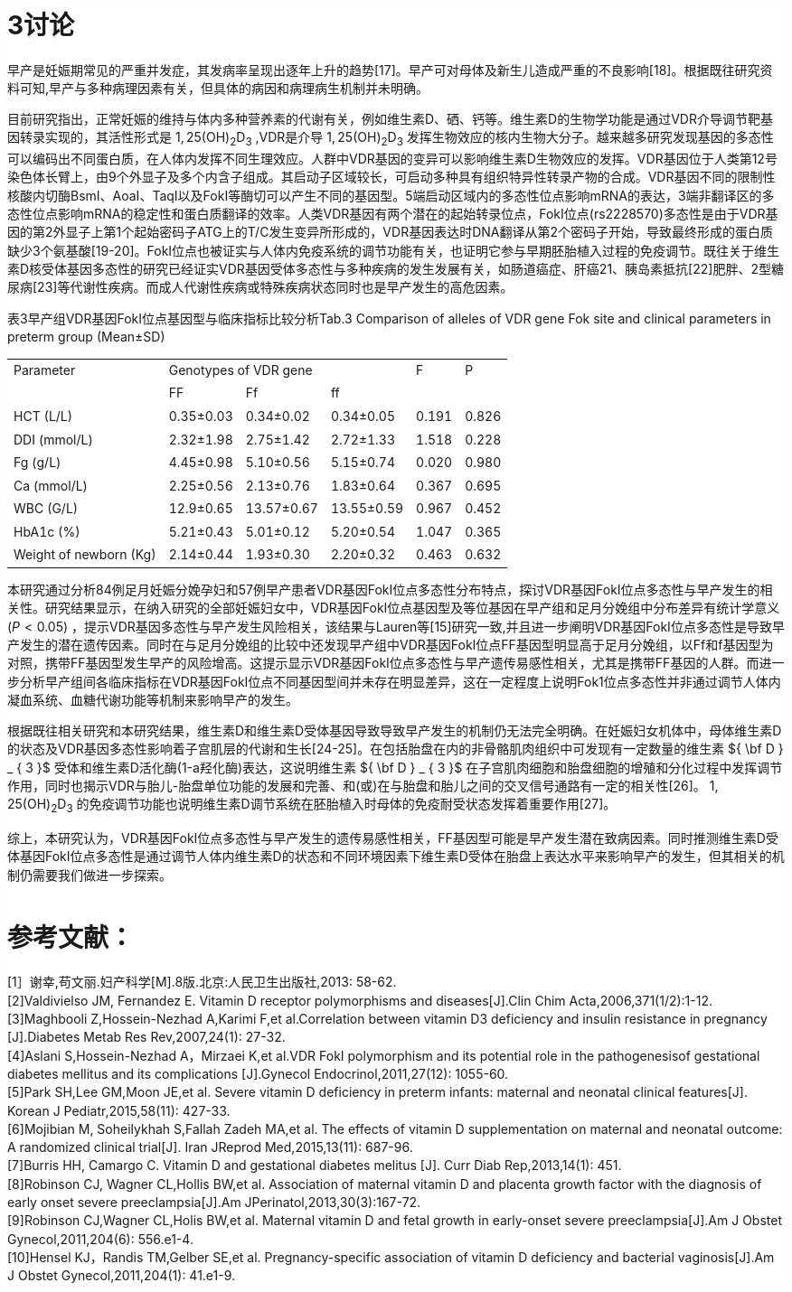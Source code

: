 # 3讨论

早产是妊娠期常见的严重并发症，其发病率呈现出逐年上升的趋势[17]。早产可对母体及新生儿造成严重的不良影响[18]。根据既往研究资料可知,早产与多种病理因素有关，但具体的病因和病理病生机制并未明确。

目前研究指出，正常妊娠的维持与体内多种营养素的代谢有关，例如维生素D、硒、钙等。维生素D的生物学功能是通过VDR介导调节靶基因转录实现的，其活性形式是 $1 , 2 5 \mathrm { ( O H ) } _ { 2 } \mathrm { D } _ { 3 }$ ,VDR是介导 $1 , 2 5 \mathrm { ( O H ) _ { 2 } D _ { 3 } }$ 发挥生物效应的核内生物大分子。越来越多研究发现基因的多态性可以编码出不同蛋白质，在人体内发挥不同生理效应。人群中VDR基因的变异可以影响维生素D生物效应的发挥。VDR基因位于人类第12号染色体长臂上，由9个外显子及多个内含子组成。其启动子区域较长，可启动多种具有组织特异性转录产物的合成。VDR基因不同的限制性核酸内切酶BsmI、AoaI、TaqI以及FokI等酶切可以产生不同的基因型。5端启动区域内的多态性位点影响mRNA的表达，3端非翻译区的多态性位点影响mRNA的稳定性和蛋白质翻译的效率。人类VDR基因有两个潜在的起始转录位点，FokI位点(rs2228570)多态性是由于VDR基因的第2外显子上第1个起始密码子ATG上的T/C发生变异所形成的，VDR基因表达时DNA翻译从第2个密码子开始，导致最终形成的蛋白质缺少3个氨基酸[19-20]。FokI位点也被证实与人体内免疫系统的调节功能有关，也证明它参与早期胚胎植入过程的免疫调节。既往关于维生素D核受体基因多态性的研究已经证实VDR基因受体多态性与多种疾病的发生发展有关，如肠道癌症、肝癌21、胰岛素抵抗[22]肥胖、2型糖尿病[23]等代谢性疾病。而成人代谢性疾病或特殊疾病状态同时也是早产发生的高危因素。

表3早产组VDR基因FokI位点基因型与临床指标比较分析Tab.3 Comparison of alleles of VDR gene Fok site and clinical parameters in preterm group (Mean±SD)  

<html><body><table><tr><td rowspan="2">Parameter</td><td colspan="3">Genotypes of VDR gene</td><td rowspan="2">F</td><td rowspan="2">P</td></tr><tr><td>FF</td><td>Ff</td><td>ff</td></tr><tr><td>HCT (L/L)</td><td>0.35±0.03</td><td>0.34±0.02</td><td>0.34±0.05</td><td>0.191</td><td>0.826</td></tr><tr><td>DDI (mmol/L)</td><td>2.32±1.98</td><td>2.75±1.42</td><td>2.72±1.33</td><td>1.518</td><td>0.228</td></tr><tr><td>Fg (g/L)</td><td>4.45±0.98</td><td>5.10±0.56</td><td>5.15±0.74</td><td>0.020</td><td>0.980</td></tr><tr><td>Ca (mmol/L)</td><td>2.25±0.56</td><td>2.13±0.76</td><td>1.83±0.64</td><td>0.367</td><td>0.695</td></tr><tr><td>WBC (G/L)</td><td>12.9±0.65</td><td>13.57±0.67</td><td>13.55±0.59</td><td>0.967</td><td>0.452</td></tr><tr><td>HbA1c (%)</td><td>5.21±0.43</td><td>5.01±0.12</td><td>5.20±0.54</td><td>1.047</td><td>0.365</td></tr><tr><td>Weight of newborn (Kg)</td><td>2.14±0.44</td><td>1.93±0.30</td><td>2.20±0.32</td><td>0.463</td><td>0.632</td></tr></table></body></html>

本研究通过分析84例足月妊娠分娩孕妇和57例早产患者VDR基因FokI位点多态性分布特点，探讨VDR基因FokI位点多态性与早产发生的相关性。研究结果显示，在纳入研究的全部妊娠妇女中，VDR基因FokI位点基因型及等位基因在早产组和足月分娩组中分布差异有统计学意义 $( P { < } 0 . 0 5 )$ ，提示VDR基因多态性与早产发生风险相关，该结果与Lauren等[15]研究一致,并且进一步阐明VDR基因FokI位点多态性是导致早产发生的潜在遗传因素。同时在与足月分娩组的比较中还发现早产组中VDR基因FokI位点FF基因型明显高于足月分娩组，以Ff和f基因型为对照，携带FF基因型发生早产的风险增高。这提示显示VDR基因FokI位点多态性与早产遗传易感性相关，尤其是携带FF基因的人群。而进一步分析早产组间各临床指标在VDR基因FokI位点不同基因型间并未存在明显差异，这在一定程度上说明Fok1位点多态性并非通过调节人体内凝血系统、血糖代谢功能等机制来影响早产的发生。

根据既往相关研究和本研究结果，维生素D和维生素D受体基因导致导致早产发生的机制仍无法完全明确。在妊娠妇女机体中，母体维生素D的状态及VDR基因多态性影响着子宫肌层的代谢和生长[24-25]。在包括胎盘在内的非骨骼肌肉组织中可发现有一定数量的维生素 ${ \bf D } _ { 3 }$ 受体和维生素D活化酶(1-a羟化酶)表达，这说明维生素 ${ \bf D } _ { 3 }$ 在子宫肌肉细胞和胎盘细胞的增殖和分化过程中发挥调节作用，同时也揭示VDR与胎儿-胎盘单位功能的发展和完善、和(或)在与胎盘和胎儿之间的交叉信号通路有一定的相关性[26]。 $1 , 2 5 \mathrm { ( O H ) } _ { 2 } \mathrm { D } _ { 3 }$ 的免疫调节功能也说明维生素D调节系统在胚胎植入时母体的免疫耐受状态发挥着重要作用[27]。

综上，本研究认为，VDR基因FokI位点多态性与早产发生的遗传易感性相关，FF基因型可能是早产发生潜在致病因素。同时推测维生素D受体基因FokI位点多态性是通过调节人体内维生素D的状态和不同环境因素下维生素D受体在胎盘上表达水平来影响早产的发生，但其相关的机制仍需要我们做进一步探索。

# 参考文献：

[1］谢幸,苟文丽.妇产科学[M].8版.北京:人民卫生出版社,2013: 58-62.   
[2]Valdivielso JM, Fernandez E. Vitamin D receptor polymorphisms and diseases[J].Clin Chim Acta,2006,371(1/2):1-12.   
[3]Maghbooli Z,Hossein-Nezhad A,Karimi F,et al.Correlation between vitamin D3 deficiency and insulin resistance in pregnancy [J].Diabetes Metab Res Rev,2007,24(1): 27-32.   
[4]Aslani S,Hossein-Nezhad A，Mirzaei K,et al.VDR FokI polymorphism and its potential role in the pathogenesisof gestational diabetes mellitus and its complications [J].Gynecol Endocrinol,2011,27(12): 1055-60.   
[5]Park SH,Lee GM,Moon JE,et al. Severe vitamin D deficiency in preterm infants: maternal and neonatal clinical features[J]. Korean J Pediatr,2015,58(11): 427-33.   
[6]Mojibian M, Soheilykhah S,Fallah Zadeh MA,et al. The effects of vitamin D supplementation on maternal and neonatal outcome: A randomized clinical trial[J]. Iran JReprod Med,2015,13(11): 687-96.   
[7]Burris HH, Camargo C. Vitamin D and gestational diabetes melitus [J]. Curr Diab Rep,2013,14(1): 451.   
[8]Robinson CJ, Wagner CL,Hollis BW,et al. Association of maternal vitamin D and placenta growth factor with the diagnosis of early onset severe preeclampsia[J].Am JPerinatol,2013,30(3):167-72.   
[9]Robinson CJ,Wagner CL,Holis BW,et al. Maternal vitamin D and fetal growth in early-onset severe preeclampsia[J].Am J Obstet Gynecol,2011,204(6): 556.e1-4.   
[10]Hensel KJ，Randis TM,Gelber SE,et al. Pregnancy-specific association of vitamin D deficiency and bacterial vaginosis[J].Am J Obstet Gynecol,2011,204(1): 41.e1-9.   